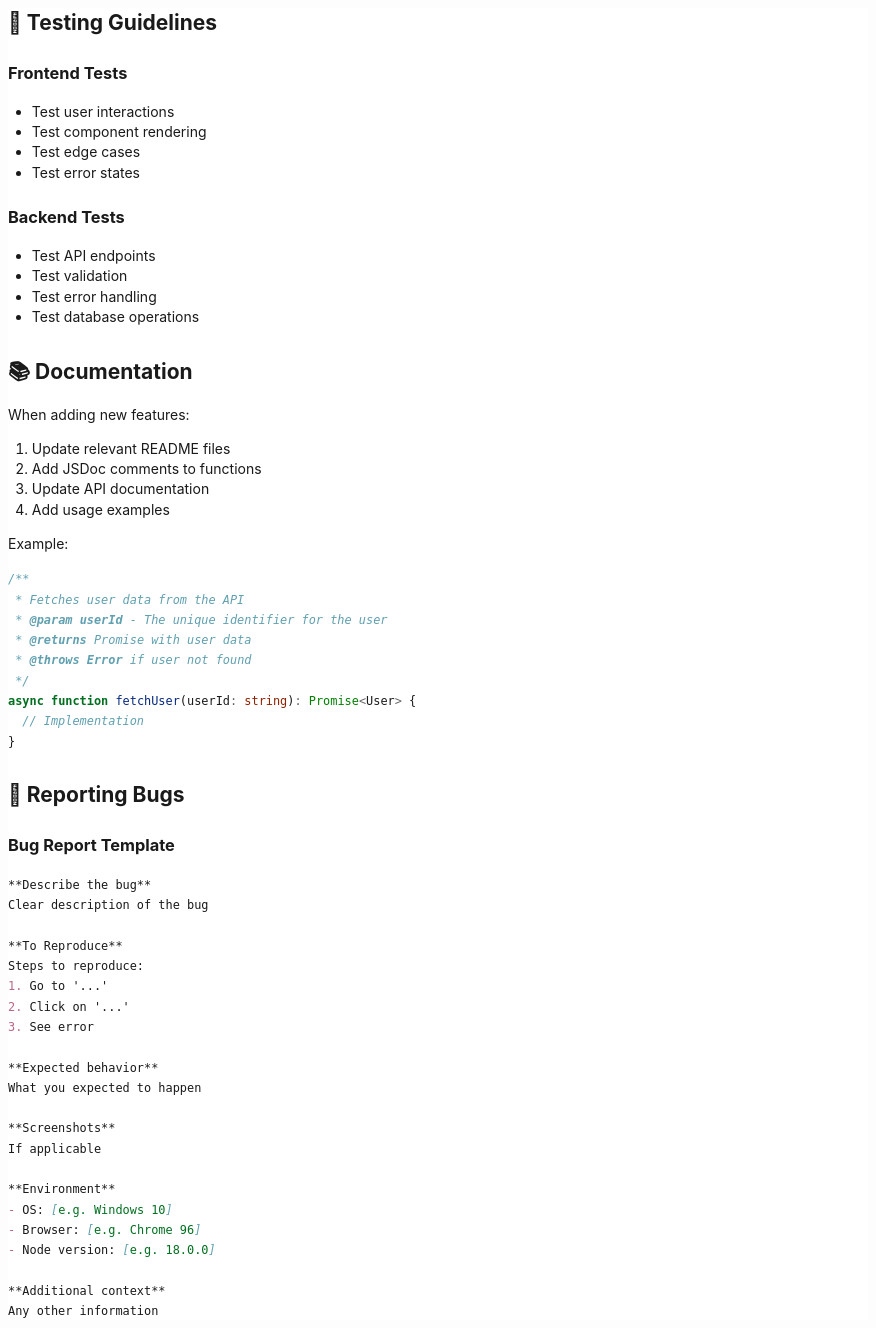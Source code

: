## 🧪 Testing Guidelines

### Frontend Tests
- Test user interactions
- Test component rendering
- Test edge cases
- Test error states

### Backend Tests
- Test API endpoints
- Test validation
- Test error handling
- Test database operations

## 📚 Documentation

When adding new features:
1. Update relevant README files
2. Add JSDoc comments to functions
3. Update API documentation
4. Add usage examples

Example:
```typescript
/**
 * Fetches user data from the API
 * @param userId - The unique identifier for the user
 * @returns Promise with user data
 * @throws Error if user not found
 */
async function fetchUser(userId: string): Promise<User> {
  // Implementation
}
```

## 🐛 Reporting Bugs

### Bug Report Template
```markdown
**Describe the bug**
Clear description of the bug

**To Reproduce**
Steps to reproduce:
1. Go to '...'
2. Click on '...'
3. See error

**Expected behavior**
What you expected to happen

**Screenshots**
If applicable

**Environment**
- OS: [e.g. Windows 10]
- Browser: [e.g. Chrome 96]
- Node version: [e.g. 18.0.0]

**Additional context**
Any other information
```

